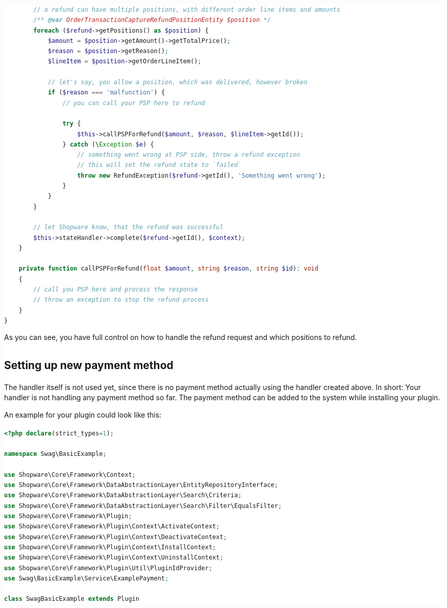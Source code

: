```php
        // a refund can have multiple positions, with different order line items and amounts
        /** @var OrderTransactionCaptureRefundPositionEntity $position */
        foreach ($refund->getPositions() as $position) {
            $amount = $position->getAmount()->getTotalPrice();
            $reason = $position->getReason();
            $lineItem = $position->getOrderLineItem();

            // let's say, you allow a position, which was delivered, however broken
            if ($reason === 'malfunction') {
                // you can call your PSP here to refund

                try {
                    $this->callPSPForRefund($amount, $reason, $lineItem->getId());
                } catch (\Exception $e) {
                    // something went wrong at PSP side, throw a refund exception
                    // this will set the refund state to `failed`
                    throw new RefundException($refund->getId(), 'Something went wrong');
                }
            }
        }

        // let Shopware know, that the refund was successful
        $this->stateHandler->complete($refund->getId(), $context);
    }

    private function callPSPForRefund(float $amount, string $reason, string $id): void
    {
        // call you PSP here and process the response
        // throw an exception to stop the refund process
    }
}
```



As you can see, you have full control on how to handle the refund request and which positions to refund.

## Setting up new payment method

The handler itself is not used yet, since there is no payment method actually using the handler created above. In short: Your handler is not handling any payment method so far. The payment method can be added to the system while installing your plugin.

An example for your plugin could look like this:



```php
<?php declare(strict_types=1);

namespace Swag\BasicExample;

use Shopware\Core\Framework\Context;
use Shopware\Core\Framework\DataAbstractionLayer\EntityRepositoryInterface;
use Shopware\Core\Framework\DataAbstractionLayer\Search\Criteria;
use Shopware\Core\Framework\DataAbstractionLayer\Search\Filter\EqualsFilter;
use Shopware\Core\Framework\Plugin;
use Shopware\Core\Framework\Plugin\Context\ActivateContext;
use Shopware\Core\Framework\Plugin\Context\DeactivateContext;
use Shopware\Core\Framework\Plugin\Context\InstallContext;
use Shopware\Core\Framework\Plugin\Context\UninstallContext;
use Shopware\Core\Framework\Plugin\Util\PluginIdProvider;
use Swag\BasicExample\Service\ExamplePayment;

class SwagBasicExample extends Plugin
```